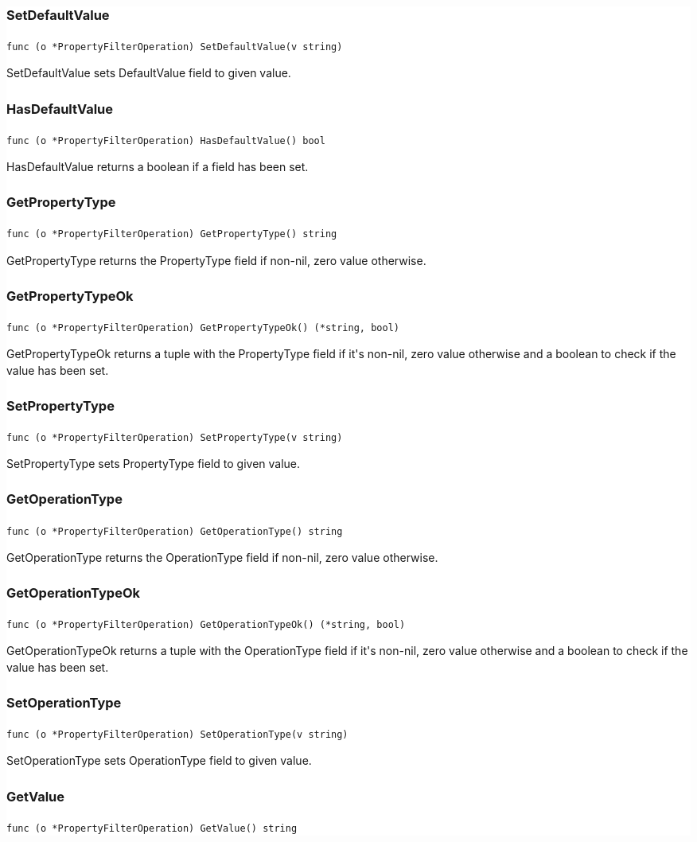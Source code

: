 ### SetDefaultValue

`func (o *PropertyFilterOperation) SetDefaultValue(v string)`

SetDefaultValue sets DefaultValue field to given value.

### HasDefaultValue

`func (o *PropertyFilterOperation) HasDefaultValue() bool`

HasDefaultValue returns a boolean if a field has been set.

### GetPropertyType

`func (o *PropertyFilterOperation) GetPropertyType() string`

GetPropertyType returns the PropertyType field if non-nil, zero value otherwise.

### GetPropertyTypeOk

`func (o *PropertyFilterOperation) GetPropertyTypeOk() (*string, bool)`

GetPropertyTypeOk returns a tuple with the PropertyType field if it's non-nil, zero value otherwise
and a boolean to check if the value has been set.

### SetPropertyType

`func (o *PropertyFilterOperation) SetPropertyType(v string)`

SetPropertyType sets PropertyType field to given value.


### GetOperationType

`func (o *PropertyFilterOperation) GetOperationType() string`

GetOperationType returns the OperationType field if non-nil, zero value otherwise.

### GetOperationTypeOk

`func (o *PropertyFilterOperation) GetOperationTypeOk() (*string, bool)`

GetOperationTypeOk returns a tuple with the OperationType field if it's non-nil, zero value otherwise
and a boolean to check if the value has been set.

### SetOperationType

`func (o *PropertyFilterOperation) SetOperationType(v string)`

SetOperationType sets OperationType field to given value.


### GetValue

`func (o *PropertyFilterOperation) GetValue() string`
